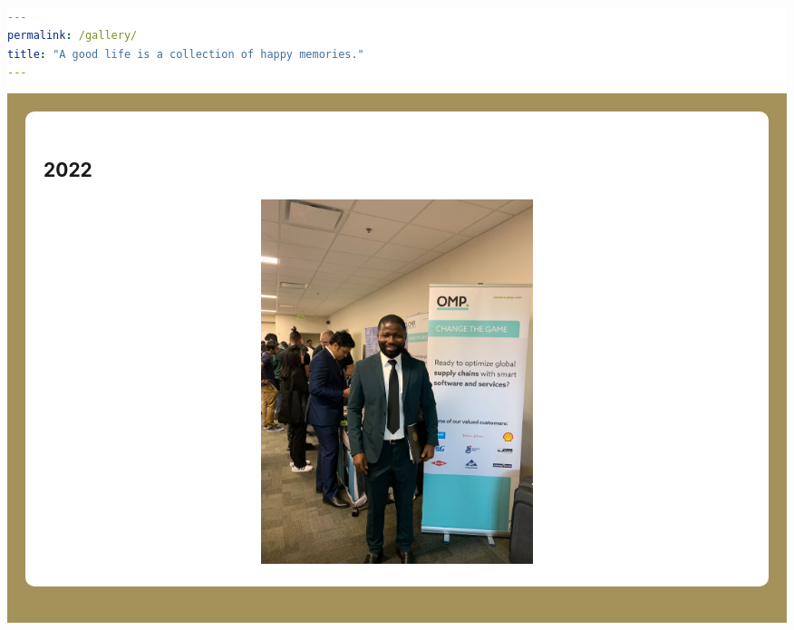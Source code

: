 ```yaml
---
permalink: /gallery/
title: "A good life is a collection of happy memories."
---
```


<div style="background-color: #A4925A; padding: 20px;">

  <div style="background-color: #FFFFFF; padding: 20px; border-radius: 10px; margin-bottom: 20px;">
    <h2>2022</h2>
    <div style="text-align: center;">
      <img src='/images/21.jpg' alt='ECE career fair, Georgia Tech Atlanta' width='300' />
